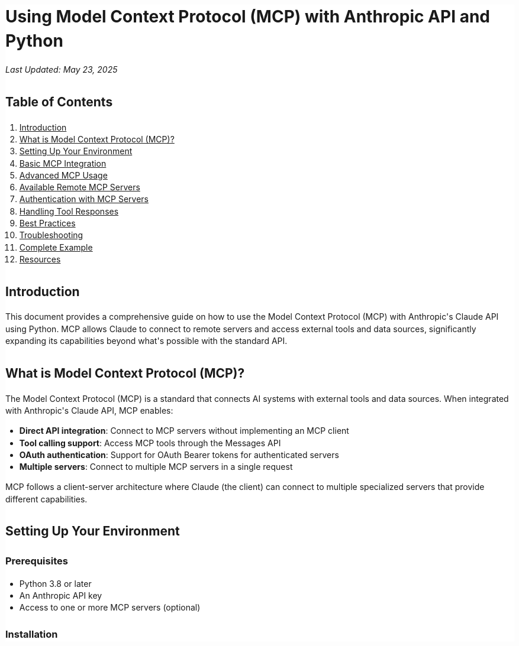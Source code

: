 # Using Model Context Protocol (MCP) with Anthropic API and Python

*Last Updated: May 23, 2025*

## Table of Contents

1. [Introduction](#introduction)
2. [What is Model Context Protocol (MCP)?](#what-is-model-context-protocol-mcp)
3. [Setting Up Your Environment](#setting-up-your-environment)
4. [Basic MCP Integration](#basic-mcp-integration)
5. [Advanced MCP Usage](#advanced-mcp-usage)
6. [Available Remote MCP Servers](#available-remote-mcp-servers)
7. [Authentication with MCP Servers](#authentication-with-mcp-servers)
8. [Handling Tool Responses](#handling-tool-responses)
9. [Best Practices](#best-practices)
10. [Troubleshooting](#troubleshooting)
11. [Complete Example](#complete-example)
12. [Resources](#resources)

## Introduction

This document provides a comprehensive guide on how to use the Model Context Protocol (MCP) with Anthropic's Claude API using Python. MCP allows Claude to connect to remote servers and access external tools and data sources, significantly expanding its capabilities beyond what's possible with the standard API.

## What is Model Context Protocol (MCP)?

The Model Context Protocol (MCP) is a standard that connects AI systems with external tools and data sources. When integrated with Anthropic's Claude API, MCP enables:

- **Direct API integration**: Connect to MCP servers without implementing an MCP client
- **Tool calling support**: Access MCP tools through the Messages API
- **OAuth authentication**: Support for OAuth Bearer tokens for authenticated servers
- **Multiple servers**: Connect to multiple MCP servers in a single request

MCP follows a client-server architecture where Claude (the client) can connect to multiple specialized servers that provide different capabilities.

## Setting Up Your Environment

### Prerequisites

- Python 3.8 or later
- An Anthropic API key
- Access to one or more MCP servers (optional)

### Installation
